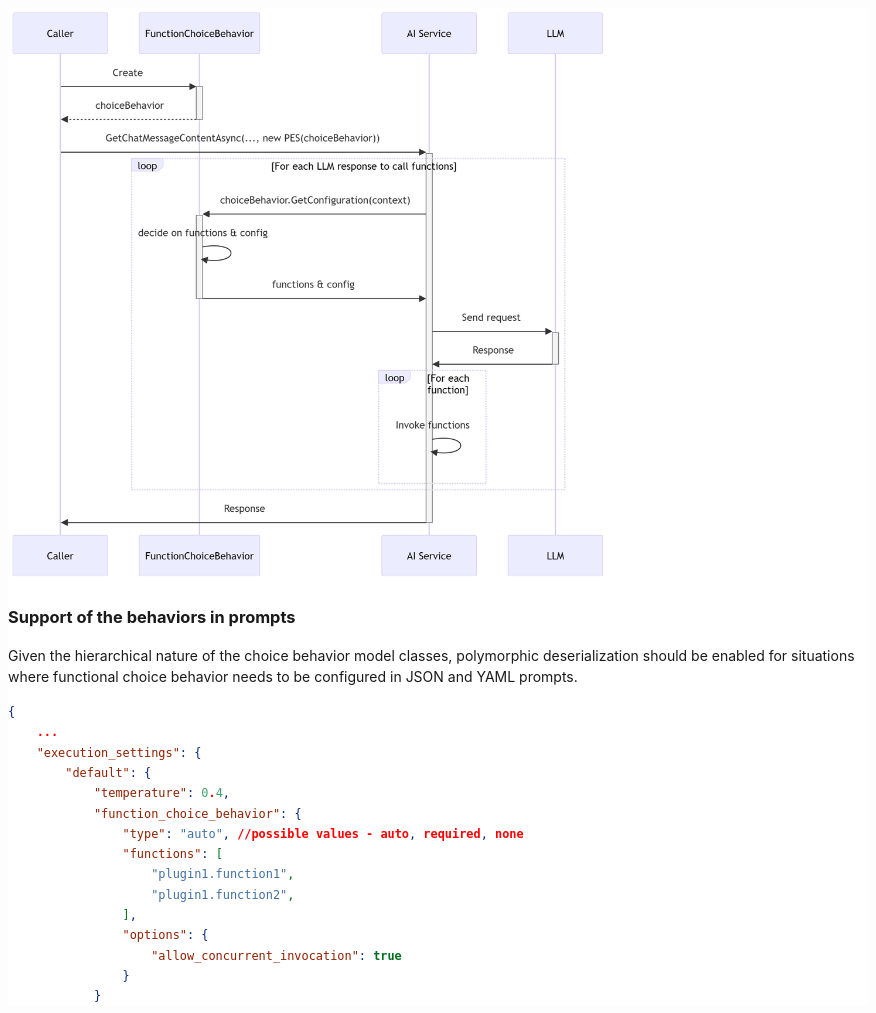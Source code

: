 <img src="./diagrams/tool-behavior-usage-by-ai-service.png" alt="Tool choice behavior usage by AI service.png" width="600"/>

### Support of the behaviors in prompts
Given the hierarchical nature of the choice behavior model classes, polymorphic deserialization should be enabled for situations where functional choice behavior needs to be configured in JSON and YAML prompts.
```json
{
    ...
    "execution_settings": {
        "default": {
            "temperature": 0.4,
            "function_choice_behavior": {
                "type": "auto", //possible values - auto, required, none
                "functions": [
                    "plugin1.function1",
                    "plugin1.function2",
                ],
                "options": {
                    "allow_concurrent_invocation": true
                }
            }
```